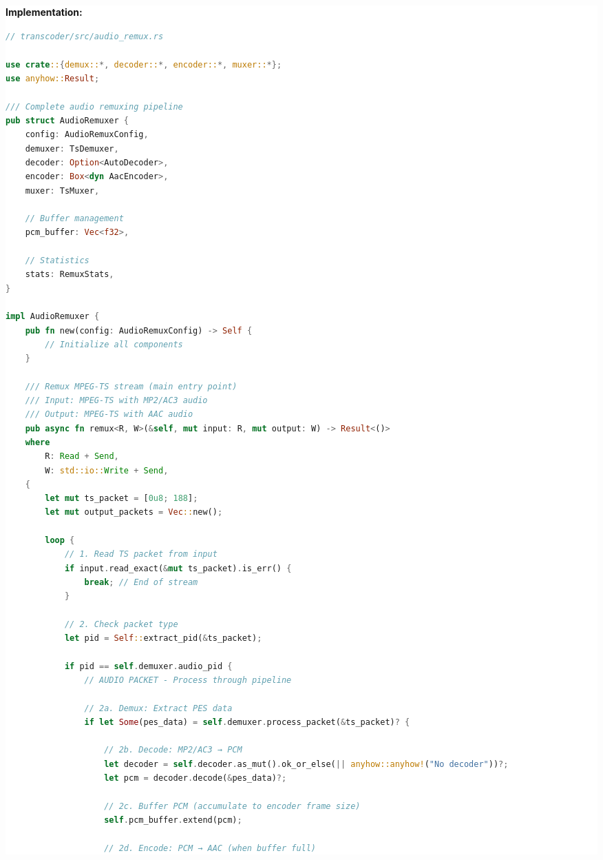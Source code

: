 **Implementation:**

```rust
// transcoder/src/audio_remux.rs

use crate::{demux::*, decoder::*, encoder::*, muxer::*};
use anyhow::Result;

/// Complete audio remuxing pipeline
pub struct AudioRemuxer {
    config: AudioRemuxConfig,
    demuxer: TsDemuxer,
    decoder: Option<AutoDecoder>,
    encoder: Box<dyn AacEncoder>,
    muxer: TsMuxer,

    // Buffer management
    pcm_buffer: Vec<f32>,

    // Statistics
    stats: RemuxStats,
}

impl AudioRemuxer {
    pub fn new(config: AudioRemuxConfig) -> Self {
        // Initialize all components
    }

    /// Remux MPEG-TS stream (main entry point)
    /// Input: MPEG-TS with MP2/AC3 audio
    /// Output: MPEG-TS with AAC audio
    pub async fn remux<R, W>(&self, mut input: R, mut output: W) -> Result<()>
    where
        R: Read + Send,
        W: std::io::Write + Send,
    {
        let mut ts_packet = [0u8; 188];
        let mut output_packets = Vec::new();

        loop {
            // 1. Read TS packet from input
            if input.read_exact(&mut ts_packet).is_err() {
                break; // End of stream
            }

            // 2. Check packet type
            let pid = Self::extract_pid(&ts_packet);

            if pid == self.demuxer.audio_pid {
                // AUDIO PACKET - Process through pipeline

                // 2a. Demux: Extract PES data
                if let Some(pes_data) = self.demuxer.process_packet(&ts_packet)? {

                    // 2b. Decode: MP2/AC3 → PCM
                    let decoder = self.decoder.as_mut().ok_or_else(|| anyhow::anyhow!("No decoder"))?;
                    let pcm = decoder.decode(&pes_data)?;

                    // 2c. Buffer PCM (accumulate to encoder frame size)
                    self.pcm_buffer.extend(pcm);

                    // 2d. Encode: PCM → AAC (when buffer full)
```
